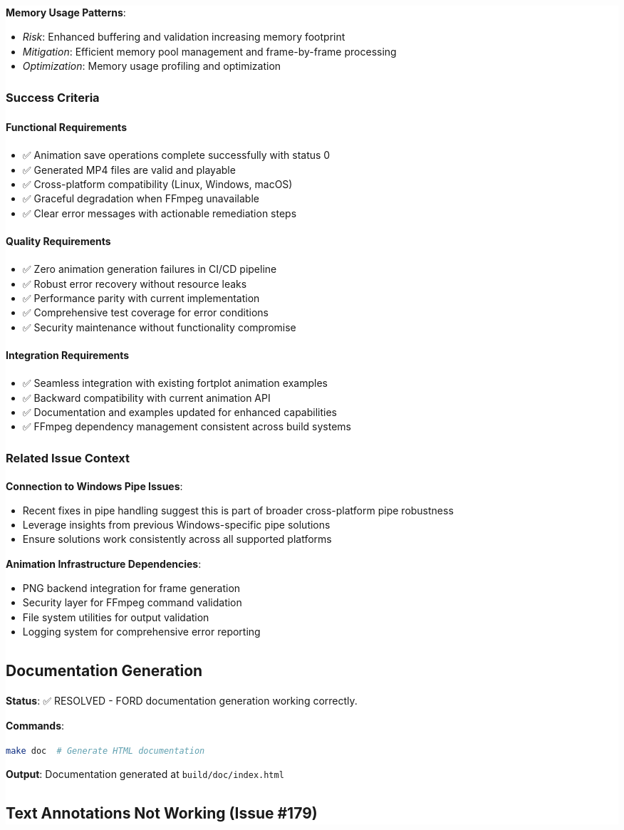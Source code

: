 **Memory Usage Patterns**:
- *Risk*: Enhanced buffering and validation increasing memory footprint
- *Mitigation*: Efficient memory pool management and frame-by-frame processing
- *Optimization*: Memory usage profiling and optimization

### Success Criteria

#### Functional Requirements
- ✅ Animation save operations complete successfully with status 0
- ✅ Generated MP4 files are valid and playable
- ✅ Cross-platform compatibility (Linux, Windows, macOS)
- ✅ Graceful degradation when FFmpeg unavailable
- ✅ Clear error messages with actionable remediation steps

#### Quality Requirements
- ✅ Zero animation generation failures in CI/CD pipeline
- ✅ Robust error recovery without resource leaks
- ✅ Performance parity with current implementation
- ✅ Comprehensive test coverage for error conditions
- ✅ Security maintenance without functionality compromise

#### Integration Requirements
- ✅ Seamless integration with existing fortplot animation examples
- ✅ Backward compatibility with current animation API
- ✅ Documentation and examples updated for enhanced capabilities
- ✅ FFmpeg dependency management consistent across build systems

### Related Issue Context

**Connection to Windows Pipe Issues**: 
- Recent fixes in pipe handling suggest this is part of broader cross-platform pipe robustness
- Leverage insights from previous Windows-specific pipe solutions
- Ensure solutions work consistently across all supported platforms

**Animation Infrastructure Dependencies**:
- PNG backend integration for frame generation
- Security layer for FFmpeg command validation  
- File system utilities for output validation
- Logging system for comprehensive error reporting

## Documentation Generation

**Status**: ✅ RESOLVED - FORD documentation generation working correctly.

**Commands**:
```bash
make doc  # Generate HTML documentation
```

**Output**: Documentation generated at `build/doc/index.html`


## Text Annotations Not Working (Issue #179)
